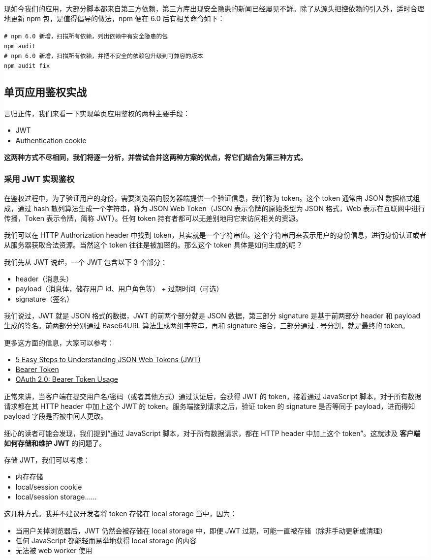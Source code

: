 现如今我们的应用，大部分脚本都来自第三方依赖，第三方库出现安全隐患的新闻已经屡见不鲜。除了从源头把控依赖的引入外，适时合理地更新 npm 包，是值得倡导的做法，npm 便在 6.0 后有相关命令如下：

```text
# npm 6.0 新增，扫描所有依赖，列出依赖中有安全隐患的包
npm audit
# npm 6.0 新增，扫描所有依赖，并把不安全的依赖包升级到可兼容的版本
npm audit fix
```

## 单页应用鉴权实战

言归正传，我们来看一下实现单页应用鉴权的两种主要手段：

* JWT
* Authentication cookie

**这两种方式不尽相同，我们将逐一分析，并尝试合并这两种方案的优点，将它们结合为第三种方式。**

### 采用 JWT 实现鉴权

在鉴权过程中，为了验证用户的身份，需要浏览器向服务器端提供一个验证信息，我们称为 token。这个 token 通常由 JSON 数据格式组成，通过 hash 散列算法生成一个字符串，称为 JSON Web Token（JSON 表示令牌的原始类型为 JSON 格式，Web 表示在互联网中进行传播，Token 表示令牌，简称 JWT）。任何 token 持有者都可以无差别地用它来访问相关的资源。

我们可以在 HTTP Authorization header 中找到 token，其实就是一个字符串值。这个字符串用来表示用户的身份信息，进行身份认证或者从服务器获取合法资源。当然这个 token 往往是被加密的。那么这个 token 具体是如何生成的呢？

我们先从 JWT 说起，一个 JWT 包含以下 3 个部分：

* header（消息头）
* payload（消息体，储存用户 id、用户角色等） + 过期时间（可选）
* signature（签名）

我们说过，JWT 就是 JSON 格式的数据，JWT 的前两个部分就是 JSON 数据，第三部分 signature 是基于前两部分 header 和 payload 生成的签名。前两部分分别通过 Base64URL 算法生成两组字符串，再和 signature 结合，三部分通过 . 号分割，就是最终的 token。

更多这方面的信息，大家可以参考：

* [5 Easy Steps to Understanding JSON Web Tokens \(JWT\)](https://medium.com/vandium-software/5-easy-steps-to-understanding-json-web-tokens-jwt-1164c0adfcec)
* [Bearer Token](https://www.jianshu.com/p/8f7009456abc)
* [OAuth 2.0: Bearer Token Usage](https://www.cnblogs.com/XiongMaoMengNan/p/6785155.html)

正常来讲，当客户端在提交用户名/密码（或者其他方式）通过认证后，会获得 JWT 的 token，接着通过 JavaScript 脚本，对于所有数据请求都在其 HTTP header 中加上这个 JWT 的 token。服务端接到请求之后，验证 token 的 signature 是否等同于 payload，进而得知 payload 字段是否被中间人更改。

细心的读者可能会发现，我们提到“通过 JavaScript 脚本，对于所有数据请求，都在 HTTP header 中加上这个 token”。这就涉及 **客户端如何存储和维护 JWT** 的问题了。

存储 JWT，我们可以考虑：

* 内存存储
* local/session cookie
* local/session storage……

这几种方式。我并不建议开发者将 token 存储在 local storage 当中，因为：

* 当用户关掉浏览器后，JWT 仍然会被存储在 local storage 中，即便 JWT 过期，可能一直被存储（除非手动更新或清理）
* 任何 JavaScript 都能轻而易举地获得 local storage 的内容
* 无法被 web worker 使用
